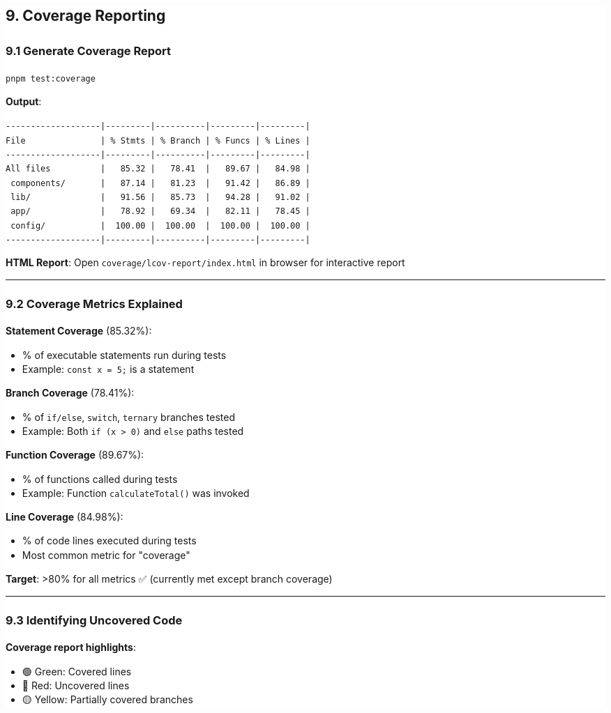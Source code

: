 
## 9. Coverage Reporting

### 9.1 Generate Coverage Report

```bash
pnpm test:coverage
```

**Output**:

```
-------------------|---------|----------|---------|---------|
File               | % Stmts | % Branch | % Funcs | % Lines |
-------------------|---------|----------|---------|---------|
All files          |   85.32 |   78.41  |   89.67 |   84.98 |
 components/       |   87.14 |   81.23  |   91.42 |   86.89 |
 lib/              |   91.56 |   85.73  |   94.28 |   91.02 |
 app/              |   78.92 |   69.34  |   82.11 |   78.45 |
 config/           |  100.00 |  100.00  |  100.00 |  100.00 |
-------------------|---------|----------|---------|---------|
```

**HTML Report**: Open `coverage/lcov-report/index.html` in browser for interactive report

---

### 9.2 Coverage Metrics Explained

**Statement Coverage** (85.32%):

- % of executable statements run during tests
- Example: `const x = 5;` is a statement

**Branch Coverage** (78.41%):

- % of `if/else`, `switch`, `ternary` branches tested
- Example: Both `if (x > 0)` and `else` paths tested

**Function Coverage** (89.67%):

- % of functions called during tests
- Example: Function `calculateTotal()` was invoked

**Line Coverage** (84.98%):

- % of code lines executed during tests
- Most common metric for "coverage"

**Target**: >80% for all metrics ✅ (currently met except branch coverage)

---

### 9.3 Identifying Uncovered Code

**Coverage report highlights**:

- 🟢 Green: Covered lines
- 🔴 Red: Uncovered lines
- 🟡 Yellow: Partially covered branches
